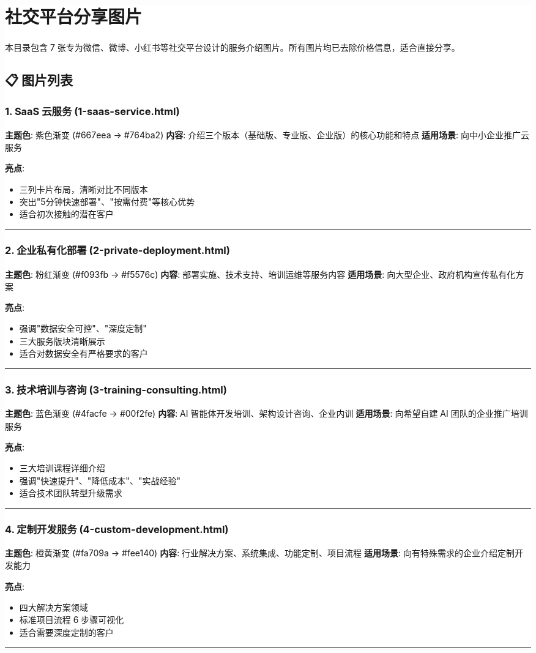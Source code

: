 # 社交平台分享图片

本目录包含 7 张专为微信、微博、小红书等社交平台设计的服务介绍图片。所有图片均已去除价格信息，适合直接分享。

## 📋 图片列表

### 1. SaaS 云服务 (1-saas-service.html)
**主题色**: 紫色渐变 (#667eea → #764ba2)
**内容**: 介绍三个版本（基础版、专业版、企业版）的核心功能和特点
**适用场景**: 向中小企业推广云服务

**亮点**:
- 三列卡片布局，清晰对比不同版本
- 突出"5分钟快速部署"、"按需付费"等核心优势
- 适合初次接触的潜在客户

---

### 2. 企业私有化部署 (2-private-deployment.html)
**主题色**: 粉红渐变 (#f093fb → #f5576c)
**内容**: 部署实施、技术支持、培训运维等服务内容
**适用场景**: 向大型企业、政府机构宣传私有化方案

**亮点**:
- 强调"数据安全可控"、"深度定制"
- 三大服务版块清晰展示
- 适合对数据安全有严格要求的客户

---

### 3. 技术培训与咨询 (3-training-consulting.html)
**主题色**: 蓝色渐变 (#4facfe → #00f2fe)
**内容**: AI 智能体开发培训、架构设计咨询、企业内训
**适用场景**: 向希望自建 AI 团队的企业推广培训服务

**亮点**:
- 三大培训课程详细介绍
- 强调"快速提升"、"降低成本"、"实战经验"
- 适合技术团队转型升级需求

---

### 4. 定制开发服务 (4-custom-development.html)
**主题色**: 橙黄渐变 (#fa709a → #fee140)
**内容**: 行业解决方案、系统集成、功能定制、项目流程
**适用场景**: 向有特殊需求的企业介绍定制开发能力

**亮点**:
- 四大解决方案领域
- 标准项目流程 6 步骤可视化
- 适合需要深度定制的客户

---